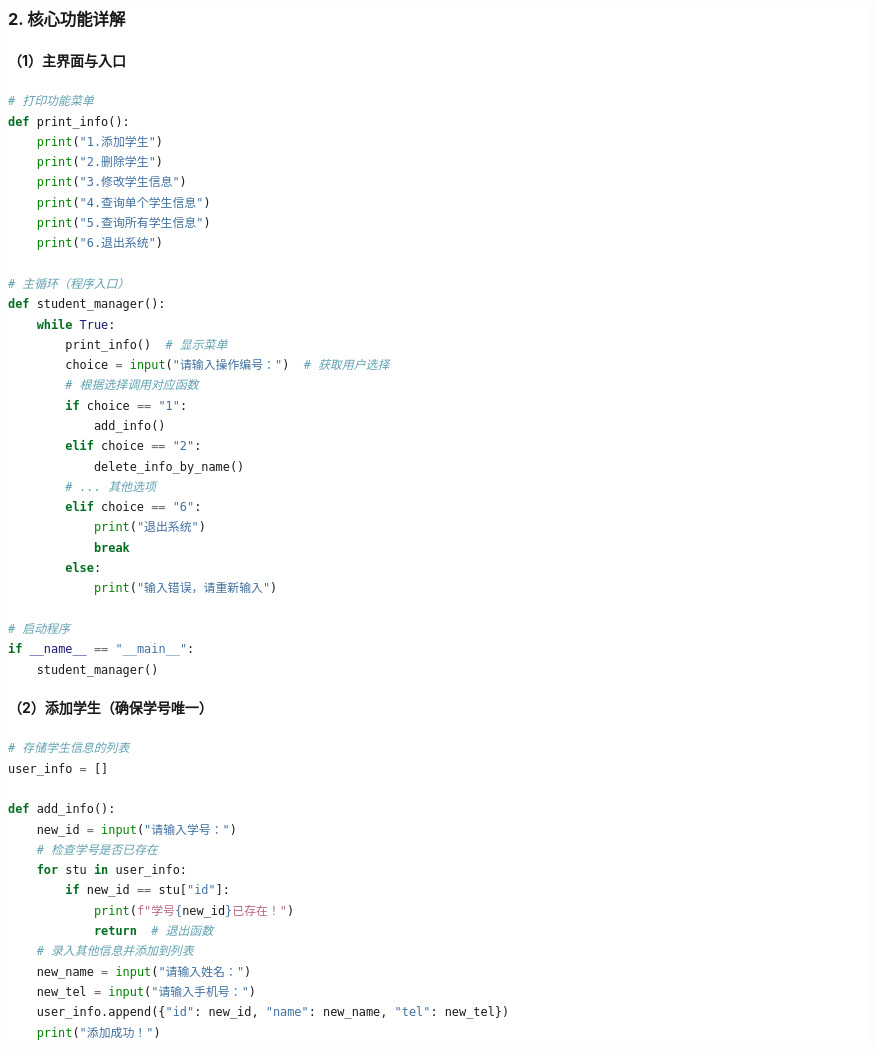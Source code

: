 
### 2. 核心功能详解

#### （1）主界面与入口
```python
# 打印功能菜单
def print_info():
    print("1.添加学生")
    print("2.删除学生")
    print("3.修改学生信息")
    print("4.查询单个学生信息")
    print("5.查询所有学生信息")
    print("6.退出系统")

# 主循环（程序入口）
def student_manager():
    while True:
        print_info()  # 显示菜单
        choice = input("请输入操作编号：")  # 获取用户选择
        # 根据选择调用对应函数
        if choice == "1":
            add_info()
        elif choice == "2":
            delete_info_by_name()
        # ... 其他选项
        elif choice == "6":
            print("退出系统")
            break
        else:
            print("输入错误，请重新输入")

# 启动程序
if __name__ == "__main__":
    student_manager()
```


#### （2）添加学生（确保学号唯一）
```python
# 存储学生信息的列表
user_info = []

def add_info():
    new_id = input("请输入学号：")
    # 检查学号是否已存在
    for stu in user_info:
        if new_id == stu["id"]:
            print(f"学号{new_id}已存在！")
            return  # 退出函数
    # 录入其他信息并添加到列表
    new_name = input("请输入姓名：")
    new_tel = input("请输入手机号：")
    user_info.append({"id": new_id, "name": new_name, "tel": new_tel})
    print("添加成功！")
```
